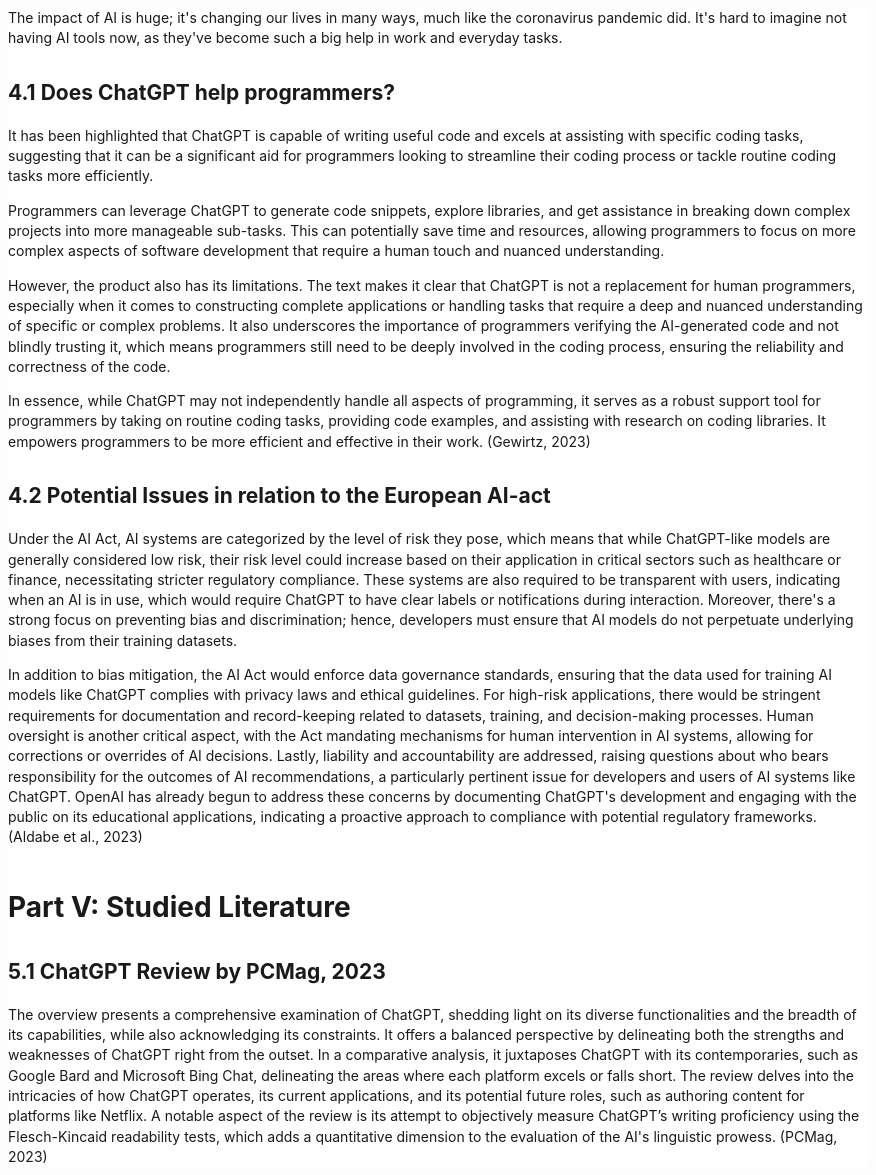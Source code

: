 The impact of AI is huge; it's changing our lives in many ways, much like the coronavirus pandemic did. It's hard to imagine not having AI tools now, as they've become such a big help in work and everyday tasks.


## 4.1 Does ChatGPT help programmers?

It has been highlighted that ChatGPT is capable of writing useful code and excels at assisting with specific coding tasks, suggesting that it can be a significant aid for programmers looking to streamline their coding process or tackle routine coding tasks more efficiently.

Programmers can leverage ChatGPT to generate code snippets, explore libraries, and get assistance in breaking down complex projects into more manageable sub-tasks. This can potentially save time and resources, allowing programmers to focus on more complex aspects of software development that require a human touch and nuanced understanding.

However, the product also has its limitations. The text makes it clear that ChatGPT is not a replacement for human programmers, especially when it comes to constructing complete applications or handling tasks that require a deep and nuanced understanding of specific or complex problems. It also underscores the importance of programmers verifying the AI-generated code and not blindly trusting it, which means programmers still need to be deeply involved in the coding process, ensuring the reliability and correctness of the code.

In essence, while ChatGPT may not independently handle all aspects of programming, it serves as a robust support tool for programmers by taking on routine coding tasks, providing code examples, and assisting with research on coding libraries. It empowers programmers to be more efficient and effective in their work. (Gewirtz, 2023)

## 4.2 Potential Issues in relation to the European AI-act
Under the AI Act, AI systems are categorized by the level of risk they pose, which means that while ChatGPT-like models are generally considered low risk, their risk level could increase based on their application in critical sectors such as healthcare or finance, necessitating stricter regulatory compliance. These systems are also required to be transparent with users, indicating when an AI is in use, which would require ChatGPT to have clear labels or notifications during interaction. Moreover, there's a strong focus on preventing bias and discrimination; hence, developers must ensure that AI models do not perpetuate underlying biases from their training datasets.

In addition to bias mitigation, the AI Act would enforce data governance standards, ensuring that the data used for training AI models like ChatGPT complies with privacy laws and ethical guidelines. For high-risk applications, there would be stringent requirements for documentation and record-keeping related to datasets, training, and decision-making processes. Human oversight is another critical aspect, with the Act mandating mechanisms for human intervention in AI systems, allowing for corrections or overrides of AI decisions. Lastly, liability and accountability are addressed, raising questions about who bears responsibility for the outcomes of AI recommendations, a particularly pertinent issue for developers and users of AI systems like ChatGPT. OpenAI has already begun to address these concerns by documenting ChatGPT's development and engaging with the public on its educational applications, indicating a proactive approach to compliance with potential regulatory frameworks. (Aldabe et al., 2023)

# Part V: Studied Literature
## 5.1 ChatGPT Review by PCMag, 2023
The overview presents a comprehensive examination of ChatGPT, shedding light on its diverse functionalities and the breadth of its capabilities, while also acknowledging its constraints. It offers a balanced perspective by delineating both the strengths and weaknesses of ChatGPT right from the outset. In a comparative analysis, it juxtaposes ChatGPT with its contemporaries, such as Google Bard and Microsoft Bing Chat, delineating the areas where each platform excels or falls short. The review delves into the intricacies of how ChatGPT operates, its current applications, and its potential future roles, such as authoring content for platforms like Netflix. A notable aspect of the review is its attempt to objectively measure ChatGPT’s writing proficiency using the Flesch-Kincaid readability tests, which adds a quantitative dimension to the evaluation of the AI's linguistic prowess. (PCMag, 2023)

